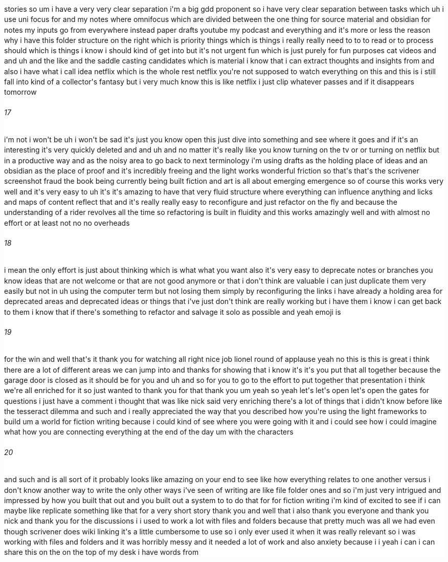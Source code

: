stories so um i have a very very clear separation i'm a big gdd proponent so i have very clear separation between tasks which uh i use uni focus for and my notes where omnifocus which are divided between the one thing for source material and obsidian for notes my inputs go from everywhere instead paper drafts youtube my podcast and everything and it's more or less the reason why i have this folder structure on the right which is priority things which is things i really really need to to to read or to process should which is things i know i should kind of get into but it's not urgent fun which is just purely for fun purposes cat videos and and uh and the like and the saddle casting candidates which is material i know that i can extract thoughts and insights from and also i have what i call idea netflix which is the whole rest netflix you're not supposed to watch everything on this and this is i still fall into kind of a collector's fantasy but i very much know this is like netflix i just clip whatever passes and if it disappears tomorrow

###### 17

i'm not i won't be uh i won't be sad it's just you know open this just dive into something and see where it goes and if it's an interesting it's very quickly deleted and and uh and no matter it's really like you know turning on the tv or or turning on netflix but in a productive way and as the noisy area to go back to next terminology i'm using drafts as the holding place of ideas and an obsidian as the place of proof and it's incredibly freeing and the light works wonderful friction so that's that's the scrivener screenshot fraud the book being currently being built fiction and art is all about emerging emergence so of course this works very well and it's very easy to uh it's it's amazing to have that very fluid structure where everything can influence anything and licks and maps of content reflect that and it's really really easy to reconfigure and just refactor on the fly and because the understanding of a rider revolves all the time so refactoring is built in fluidity and this works amazingly well and with almost no effort or at least not no no overheads

###### 18

i mean the only effort is just about thinking which is what what you want also it's very easy to deprecate notes or branches you know ideas that are not welcome or that are not good anymore or that i don't think are valuable i can just duplicate them very easily but not in uh using the computer term but not losing them simply by reconfiguring the links i have already a holding area for deprecated areas and deprecated ideas or things that i've just don't think are really working but i have them i know i can get back to them i know that if there's something to refactor and salvage it solo as possible and yeah emoji is

###### 19

for the win and well that's it thank you for watching all right nice job lionel round of applause yeah no this is this is great i think there are a lot of different areas we can jump into and thanks for showing that i know it's it's you put that all together because the garage door is closed as it should be for you and uh and so for you to go to the effort to put together that presentation i think we're all enriched for it so just wanted to thank you for that thank you um yeah so yeah let's let's open let's open the gates for questions i just have a comment i thought that was like nick said very enriching there's a lot of things that i didn't know before like the tesseract dilemma and such and i really appreciated the way that you described how you're using the light frameworks to build um a world for fiction writing because i could kind of see where you were going with it and i could see how i could imagine what how you are connecting everything at the end of the day um with the characters

###### 20

and such and is all sort of it probably looks like amazing on your end to see like how everything relates to one another versus i don't know another way to write the only other ways i've seen of writing are like file folder ones and so i'm just very intrigued and impressed by how you built that out and you built out a system to to do that for for fiction writing i'm kind of excited to see if i can maybe like replicate something like that for a very short story thank you and well that i also thank you everyone and thank you nick and thank you for the discussions i i used to work a lot with files and folders because that pretty much was all we had even though scrivener does wiki linking it's a little cumbersome to use so i only ever used it when it was really relevant so i was working with files and folders and it was horribly messy and it needed a lot of work and also anxiety because i i yeah i can i can share this on the on the top of my desk i have words from
